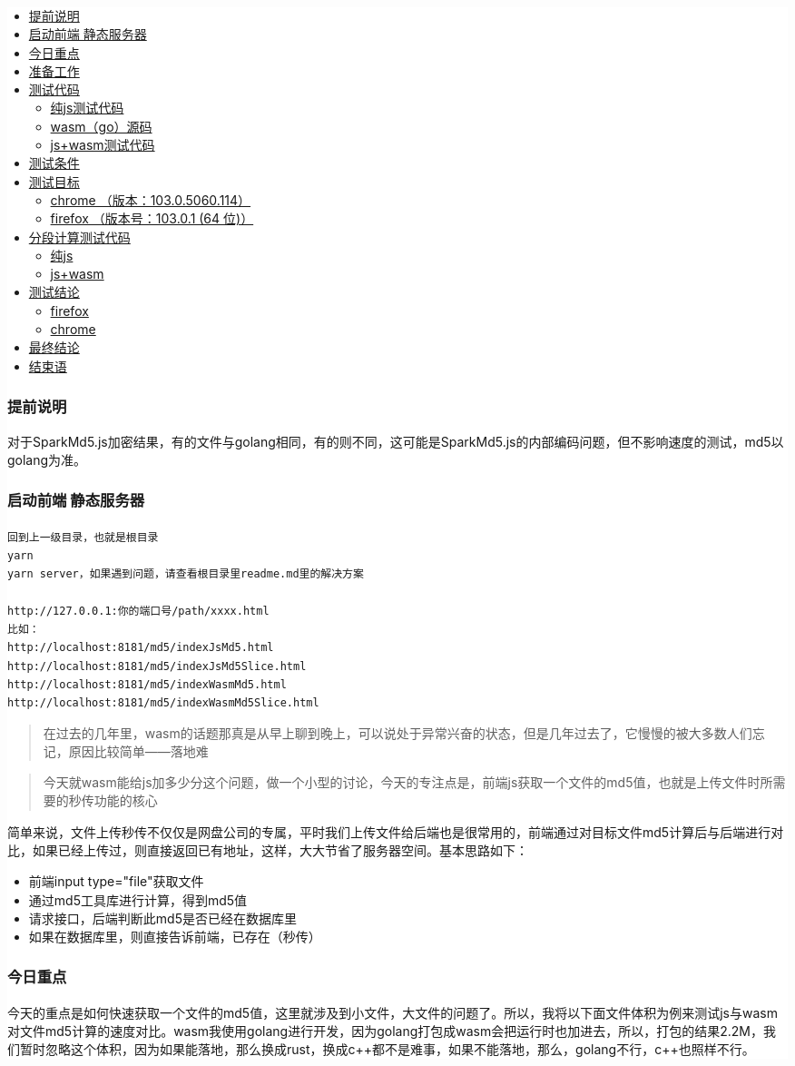 - [提前说明](#提前说明)
- [启动前端 静态服务器](#启动前端-静态服务器)
- [今日重点](#今日重点)
- [准备工作](#准备工作)
- [测试代码](#测试代码)
  - [纯js测试代码](#纯js测试代码)
  - [wasm（go）源码](#wasmgo源码)
  - [js+wasm测试代码](#jswasm测试代码)
- [测试条件](#测试条件)
- [测试目标](#测试目标)
  - [chrome （版本：103.0.5060.114）](#chrome-版本10305060114)
  - [firefox （版本号：103.0.1 (64 位)）](#firefox-版本号10301-64-位)
- [分段计算测试代码](#分段计算测试代码)
  - [纯js](#纯js)
  - [js+wasm](#jswasm)
- [测试结论](#测试结论)
  - [firefox](#firefox)
  - [chrome](#chrome)
- [最终结论](#最终结论)
- [结束语](#结束语)
### 提前说明
对于SparkMd5.js加密结果，有的文件与golang相同，有的则不同，这可能是SparkMd5.js的内部编码问题，但不影响速度的测试，md5以golang为准。

### 启动前端 静态服务器

```
回到上一级目录，也就是根目录
yarn
yarn server，如果遇到问题，请查看根目录里readme.md里的解决方案

http://127.0.0.1:你的端口号/path/xxxx.html
比如：
http://localhost:8181/md5/indexJsMd5.html
http://localhost:8181/md5/indexJsMd5Slice.html
http://localhost:8181/md5/indexWasmMd5.html
http://localhost:8181/md5/indexWasmMd5Slice.html

```
> 在过去的几年里，wasm的话题那真是从早上聊到晚上，可以说处于异常兴奋的状态，但是几年过去了，它慢慢的被大多数人们忘记，原因比较简单——落地难

> 今天就wasm能给js加多少分这个问题，做一个小型的讨论，今天的专注点是，前端js获取一个文件的md5值，也就是上传文件时所需要的秒传功能的核心

简单来说，文件上传秒传不仅仅是网盘公司的专属，平时我们上传文件给后端也是很常用的，前端通过对目标文件md5计算后与后端进行对比，如果已经上传过，则直接返回已有地址，这样，大大节省了服务器空间。基本思路如下：
* 前端input type="file"获取文件
* 通过md5工具库进行计算，得到md5值
* 请求接口，后端判断此md5是否已经在数据库里
* 如果在数据库里，则直接告诉前端，已存在（秒传）

### 今日重点
今天的重点是如何快速获取一个文件的md5值，这里就涉及到小文件，大文件的问题了。所以，我将以下面文件体积为例来测试js与wasm对文件md5计算的速度对比。wasm我使用golang进行开发，因为golang打包成wasm会把运行时也加进去，所以，打包的结果2.2M，我们暂时忽略这个体积，因为如果能落地，那么换成rust，换成c++都不是难事，如果不能落地，那么，golang不行，c++也照样不行。
